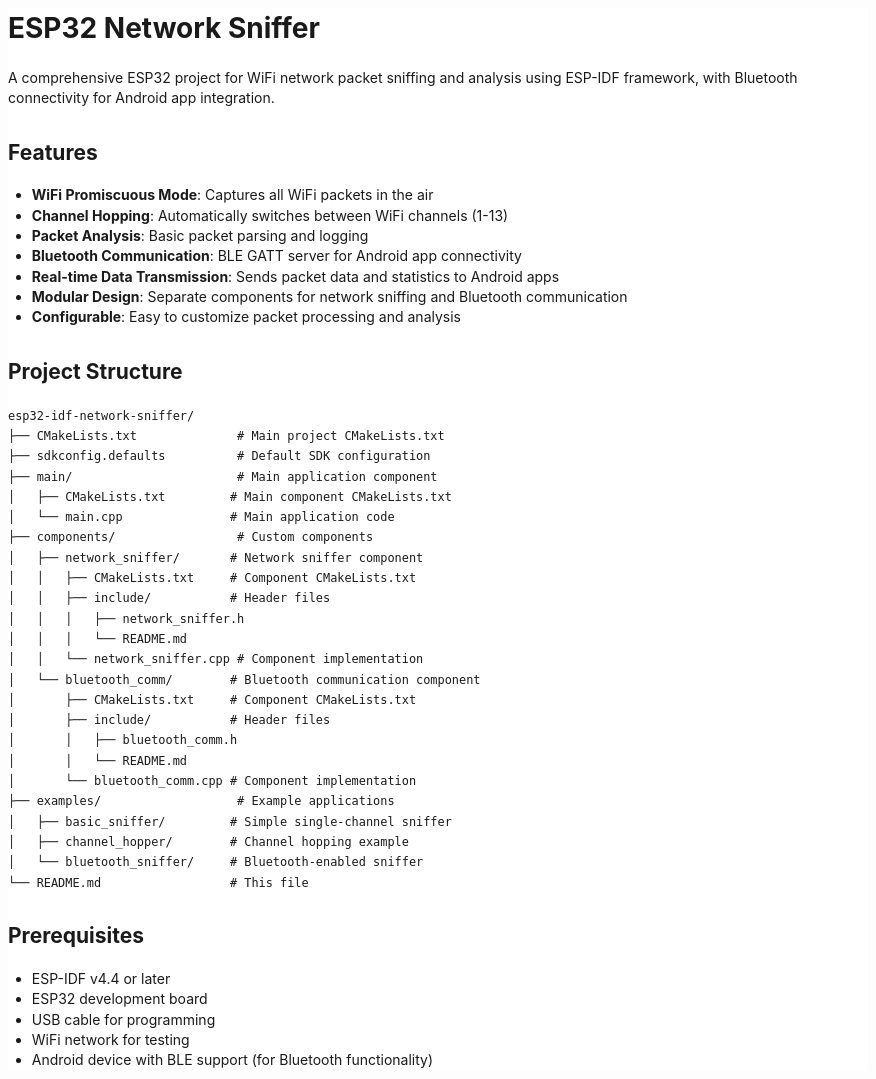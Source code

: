# ESP32 Network Sniffer

A comprehensive ESP32 project for WiFi network packet sniffing and analysis using ESP-IDF framework, with Bluetooth connectivity for Android app integration.

## Features

- **WiFi Promiscuous Mode**: Captures all WiFi packets in the air
- **Channel Hopping**: Automatically switches between WiFi channels (1-13)
- **Packet Analysis**: Basic packet parsing and logging
- **Bluetooth Communication**: BLE GATT server for Android app connectivity
- **Real-time Data Transmission**: Sends packet data and statistics to Android apps
- **Modular Design**: Separate components for network sniffing and Bluetooth communication
- **Configurable**: Easy to customize packet processing and analysis

## Project Structure

```
esp32-idf-network-sniffer/
├── CMakeLists.txt              # Main project CMakeLists.txt
├── sdkconfig.defaults          # Default SDK configuration
├── main/                       # Main application component
│   ├── CMakeLists.txt         # Main component CMakeLists.txt
│   └── main.cpp               # Main application code
├── components/                 # Custom components
│   ├── network_sniffer/       # Network sniffer component
│   │   ├── CMakeLists.txt     # Component CMakeLists.txt
│   │   ├── include/           # Header files
│   │   │   ├── network_sniffer.h
│   │   │   └── README.md
│   │   └── network_sniffer.cpp # Component implementation
│   └── bluetooth_comm/        # Bluetooth communication component
│       ├── CMakeLists.txt     # Component CMakeLists.txt
│       ├── include/           # Header files
│       │   ├── bluetooth_comm.h
│       │   └── README.md
│       └── bluetooth_comm.cpp # Component implementation
├── examples/                   # Example applications
│   ├── basic_sniffer/         # Simple single-channel sniffer
│   ├── channel_hopper/        # Channel hopping example
│   └── bluetooth_sniffer/     # Bluetooth-enabled sniffer
└── README.md                  # This file
```

## Prerequisites

- ESP-IDF v4.4 or later
- ESP32 development board
- USB cable for programming
- WiFi network for testing
- Android device with BLE support (for Bluetooth functionality)
